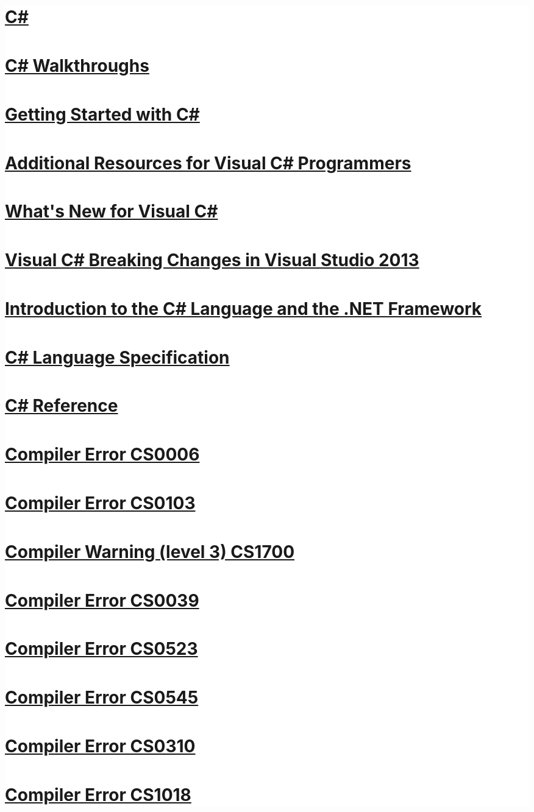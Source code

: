 # [C#](csharp/csharp.md)
# [C# Walkthroughs](csharp/walkthroughs.md)
# [Getting Started with C#](csharp\getting-started/getting-started-with-csharp.md)
# [Additional Resources for Visual C# Programmers](csharp\getting-started/additional-resources-for-visual-csharp-programmers.md)
# [What's New for Visual C#](csharp\getting-started/whats-new-for-visual-csharp.md)
# [Visual C# Breaking Changes in Visual Studio 2013](csharp\getting-started/visual-csharp-breaking-changes-in-visual-studio-2013.md)
# [Introduction to the C# Language and the .NET Framework](csharp\getting-started/introduction-to-the-csharp-language-and-the-net-framework.md)
# [C# Language Specification](csharp\language-reference/csharp-language-specification.md)
# [C# Reference](csharp\language-reference/index.md)
# [Compiler Error CS0006](csharp\language-reference\compiler-messages/cs0006.md)
# [Compiler Error CS0103](csharp\language-reference\compiler-messages/cs0103.md)
# [Compiler Warning (level 3) CS1700](csharp\language-reference\compiler-messages/cs1700.md)
# [Compiler Error CS0039](csharp\language-reference\compiler-messages/cs0039.md)
# [Compiler Error CS0523](csharp\language-reference\compiler-messages/cs0523.md)
# [Compiler Error CS0545](csharp\language-reference\compiler-messages/cs0545.md)
# [Compiler Error CS0310](csharp\language-reference\compiler-messages/cs0310.md)
# [Compiler Error CS1018](csharp\language-reference\compiler-messages/cs1018.md)